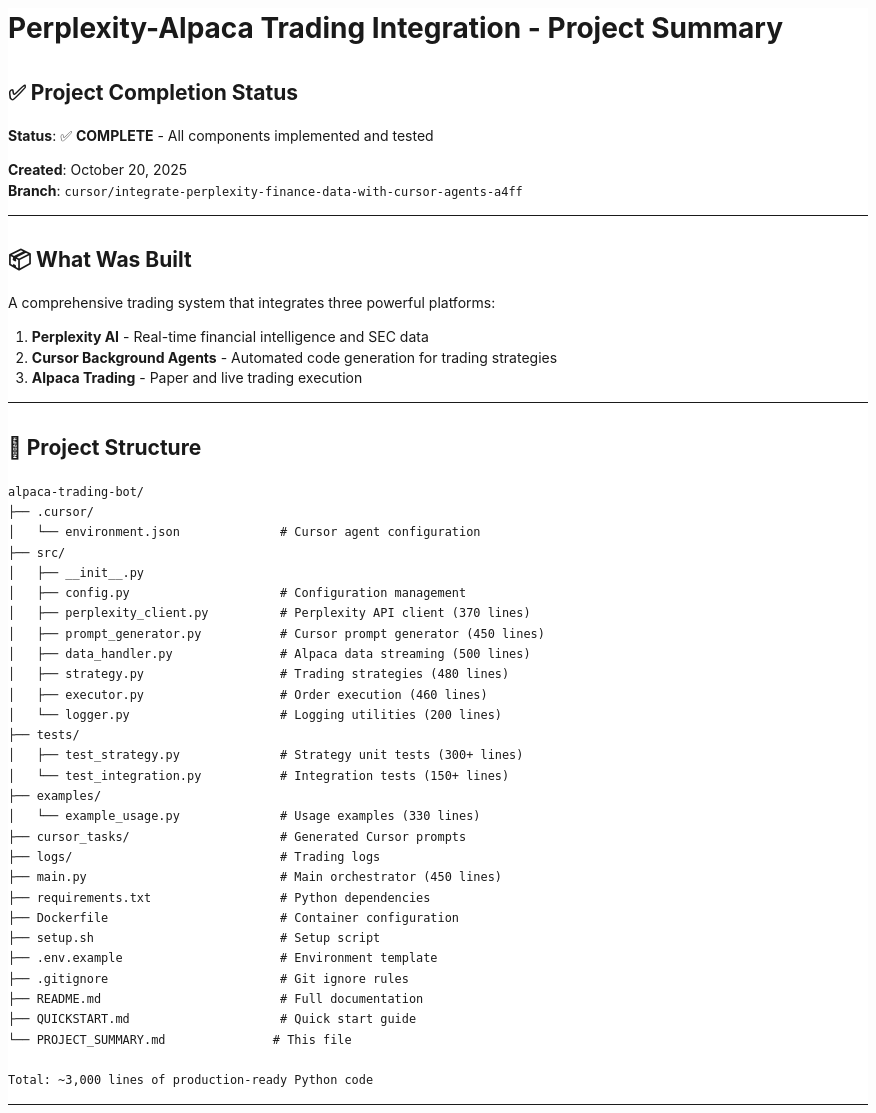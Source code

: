 # Perplexity-Alpaca Trading Integration - Project Summary

## ✅ Project Completion Status

**Status**: ✅ **COMPLETE** - All components implemented and tested

**Created**: October 20, 2025  
**Branch**: `cursor/integrate-perplexity-finance-data-with-cursor-agents-a4ff`

---

## 📦 What Was Built

A comprehensive trading system that integrates three powerful platforms:

1. **Perplexity AI** - Real-time financial intelligence and SEC data
2. **Cursor Background Agents** - Automated code generation for trading strategies  
3. **Alpaca Trading** - Paper and live trading execution

---

## 📂 Project Structure

```
alpaca-trading-bot/
├── .cursor/
│   └── environment.json              # Cursor agent configuration
├── src/
│   ├── __init__.py
│   ├── config.py                     # Configuration management
│   ├── perplexity_client.py          # Perplexity API client (370 lines)
│   ├── prompt_generator.py           # Cursor prompt generator (450 lines)
│   ├── data_handler.py               # Alpaca data streaming (500 lines)
│   ├── strategy.py                   # Trading strategies (480 lines)
│   ├── executor.py                   # Order execution (460 lines)
│   └── logger.py                     # Logging utilities (200 lines)
├── tests/
│   ├── test_strategy.py              # Strategy unit tests (300+ lines)
│   └── test_integration.py           # Integration tests (150+ lines)
├── examples/
│   └── example_usage.py              # Usage examples (330 lines)
├── cursor_tasks/                     # Generated Cursor prompts
├── logs/                             # Trading logs
├── main.py                           # Main orchestrator (450 lines)
├── requirements.txt                  # Python dependencies
├── Dockerfile                        # Container configuration
├── setup.sh                          # Setup script
├── .env.example                      # Environment template
├── .gitignore                        # Git ignore rules
├── README.md                         # Full documentation
├── QUICKSTART.md                     # Quick start guide
└── PROJECT_SUMMARY.md               # This file

Total: ~3,000 lines of production-ready Python code
```

---